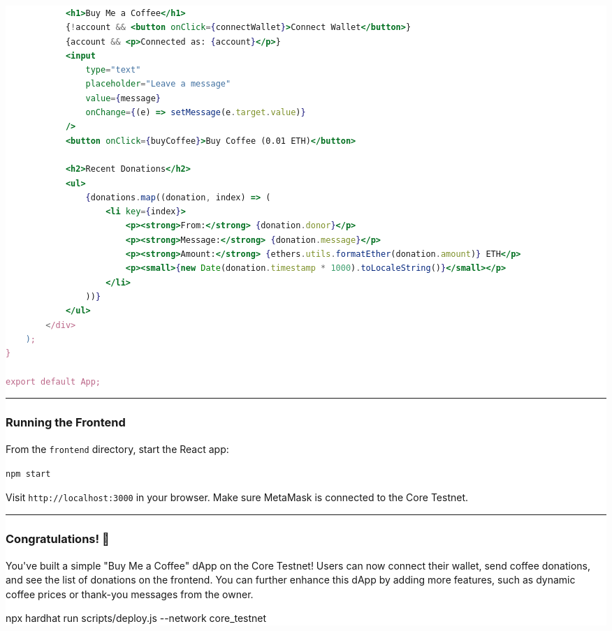 ```jsx
            <h1>Buy Me a Coffee</h1>
            {!account && <button onClick={connectWallet}>Connect Wallet</button>}
            {account && <p>Connected as: {account}</p>}
            <input
                type="text"
                placeholder="Leave a message"
                value={message}
                onChange={(e) => setMessage(e.target.value)}
            />
            <button onClick={buyCoffee}>Buy Coffee (0.01 ETH)</button>

            <h2>Recent Donations</h2>
            <ul>
                {donations.map((donation, index) => (
                    <li key={index}>
                        <p><strong>From:</strong> {donation.donor}</p>
                        <p><strong>Message:</strong> {donation.message}</p>
                        <p><strong>Amount:</strong> {ethers.utils.formatEther(donation.amount)} ETH</p>
                        <p><small>{new Date(donation.timestamp * 1000).toLocaleString()}</small></p>
                    </li>
                ))}
            </ul>
        </div>
    );
}

export default App;
```

* * *

### Running the Frontend

From the `frontend` directory, start the React app:

```bash
npm start
```

Visit `http://localhost:3000` in your browser. Make sure MetaMask is connected to the Core Testnet.

* * *

### Congratulations! 🎉

You've built a simple "Buy Me a Coffee" dApp on the Core Testnet! Users can now connect their wallet, send coffee donations, and see the list of donations on the frontend. You can further enhance this dApp by adding more features, such as dynamic coffee prices or thank-you messages from the owner.

 npx hardhat run scripts/deploy.js --network core_testnet
